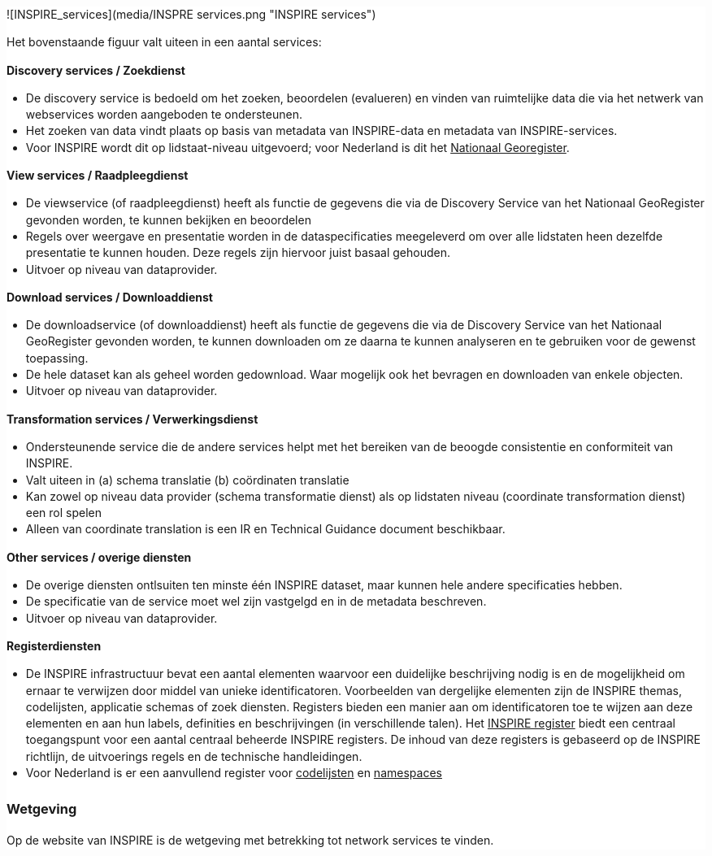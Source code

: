 ![INSPIRE_services](media/INSPRE services.png "INSPIRE services")

Het bovenstaande figuur valt uiteen in een aantal services:

**Discovery services / Zoekdienst**
- De discovery service is bedoeld om het zoeken, beoordelen (evalueren) en vinden van ruimtelijke data die via het netwerk van webservices worden aangeboden te ondersteunen.
- Het zoeken van data vindt plaats op basis van metadata van INSPIRE-data en metadata van INSPIRE-services.
- Voor INSPIRE wordt dit op lidstaat-niveau uitgevoerd; voor Nederland is dit het <a href="https://www.nationaalgeoregister.nl/" target="_blank">Nationaal Georegister</a>.

**View services / Raadpleegdienst**
- De viewservice (of raadpleegdienst) heeft als functie de gegevens die via de Discovery Service van het Nationaal GeoRegister gevonden worden, te kunnen bekijken en beoordelen
- Regels over weergave en presentatie worden in de dataspecificaties meegeleverd om over alle lidstaten heen dezelfde presentatie te kunnen houden. Deze regels zijn hiervoor juist basaal gehouden.
- Uitvoer op niveau van dataprovider.

**Download services / Downloaddienst**
- De downloadservice (of downloaddienst) heeft als functie de gegevens die via de Discovery Service van het Nationaal GeoRegister gevonden worden, te kunnen downloaden om ze daarna te kunnen analyseren en te gebruiken voor de gewenst toepassing.
- De hele dataset kan als geheel worden gedownload. Waar mogelijk ook het bevragen en downloaden van enkele objecten.
- Uitvoer op niveau van dataprovider.

**Transformation services / Verwerkingsdienst**
- Ondersteunende service die de andere services helpt met het bereiken van de beoogde consistentie en conformiteit van INSPIRE.
- Valt uiteen in (a) schema translatie (b) coördinaten translatie
- Kan zowel op niveau data provider (schema transformatie dienst) als op lidstaten niveau (coordinate transformation dienst) een rol spelen
- Alleen van coordinate translation is een IR en Technical Guidance document beschikbaar.

**Other services / overige diensten**
- De overige diensten ontlsuiten ten minste één INSPIRE dataset, maar kunnen hele andere specificaties hebben.
- De specificatie van de service moet wel zijn vastgelgd en in de metadata beschreven.
- Uitvoer op niveau van dataprovider.

**Registerdiensten**
- De INSPIRE infrastructuur bevat een aantal elementen waarvoor een duidelijke beschrijving nodig is en de mogelijkheid om ernaar te verwijzen door middel van unieke identificatoren. Voorbeelden van dergelijke elementen zijn de INSPIRE themas, codelijsten, applicatie schemas of zoek diensten. Registers bieden een manier aan om identificatoren toe te wijzen aan deze elementen en aan hun labels, definities en beschrijvingen (in verschillende talen). Het <a href="https://inspire.ec.europa.eu/registry/" target="_blank">INSPIRE register</a> biedt een centraal toegangspunt voor een aantal centraal beheerde INSPIRE registers. De inhoud van deze registers is gebaseerd op de INSPIRE richtlijn, de uitvoerings regels en de technische handleidingen.
- Voor Nederland is er een aanvullend register voor [codelijsten](#codelijsten) en [namespaces](#namespaces)

### Wetgeving
Op de website van INSPIRE is de wetgeving met betrekking tot network services te vinden.
